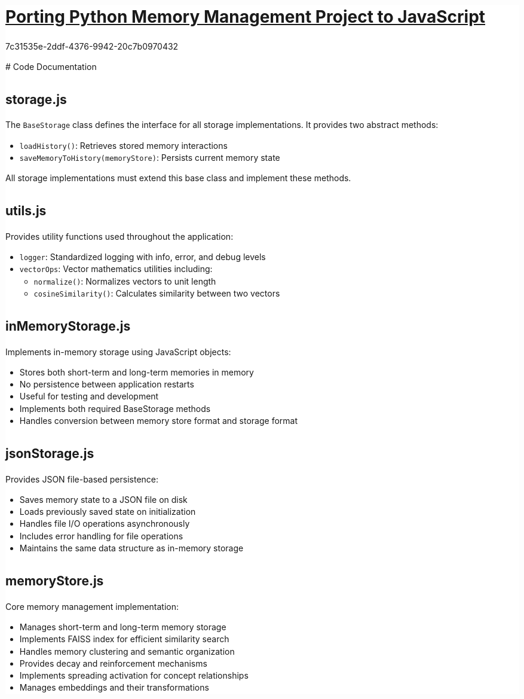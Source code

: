 # [Porting Python Memory Management Project to JavaScript](https://claude.ai/chat/0decba46-fb0b-4c13-a0b6-4fd645cd3113)

7c31535e-2ddf-4376-9942-20c7b0970432

 <antArtifact identifier="code-docs" type="text/markdown" title="Code Documentation">
# Code Documentation

## storage.js
The `BaseStorage` class defines the interface for all storage implementations. It provides two abstract methods:
- `loadHistory()`: Retrieves stored memory interactions
- `saveMemoryToHistory(memoryStore)`: Persists current memory state

All storage implementations must extend this base class and implement these methods.

## utils.js
Provides utility functions used throughout the application:
- `logger`: Standardized logging with info, error, and debug levels
- `vectorOps`: Vector mathematics utilities including:
  - `normalize()`: Normalizes vectors to unit length
  - `cosineSimilarity()`: Calculates similarity between two vectors

## inMemoryStorage.js
Implements in-memory storage using JavaScript objects:
- Stores both short-term and long-term memories in memory
- No persistence between application restarts
- Useful for testing and development
- Implements both required BaseStorage methods
- Handles conversion between memory store format and storage format

## jsonStorage.js
Provides JSON file-based persistence:
- Saves memory state to a JSON file on disk
- Loads previously saved state on initialization
- Handles file I/O operations asynchronously
- Includes error handling for file operations
- Maintains the same data structure as in-memory storage

## memoryStore.js
Core memory management implementation:
- Manages short-term and long-term memory storage
- Implements FAISS index for efficient similarity search
- Handles memory clustering and semantic organization
- Provides decay and reinforcement mechanisms
- Implements spreading activation for concept relationships
- Manages embeddings and their transformations
